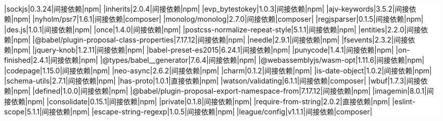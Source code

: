 |sockjs|0.3.24|间接依赖|npm|
|inherits|2.0.4|间接依赖|npm|
|evp_bytestokey|1.0.3|间接依赖|npm|
|ajv-keywords|3.5.2|间接依赖|npm|
|nyholm/psr7|1.6.1|间接依赖|composer|
|monolog/monolog|2.7.0|间接依赖|composer|
|regjsparser|0.1.5|间接依赖|npm|
|des.js|1.0.1|间接依赖|npm|
|once|1.4.0|间接依赖|npm|
|postcss-normalize-repeat-style|5.1.1|间接依赖|npm|
|entities|2.2.0|间接依赖|npm|
|@babel/plugin-proposal-class-properties|7.17.12|间接依赖|npm|
|needle|2.9.1|间接依赖|npm|
|fsevents|2.3.2|间接依赖|npm|
|jquery-knob|1.2.11|间接依赖|npm|
|babel-preset-es2015|6.24.1|间接依赖|npm|
|punycode|1.4.1|间接依赖|npm|
|on-finished|2.4.1|间接依赖|npm|
|@types/babel__generator|7.6.4|间接依赖|npm|
|@webassemblyjs/wasm-opt|1.11.6|间接依赖|npm|
|codepage|1.15.0|间接依赖|npm|
|neo-async|2.6.2|间接依赖|npm|
|charm|0.1.2|间接依赖|npm|
|is-date-object|1.0.2|间接依赖|npm|
|schema-utils|2.7.1|间接依赖|npm|
|has-proto|1.0.1|直接依赖|npm|
|watson/validating|6.1.1|间接依赖|composer|
|wbuf|1.7.3|间接依赖|npm|
|defined|1.0.0|间接依赖|npm|
|@babel/plugin-proposal-export-namespace-from|7.17.12|间接依赖|npm|
|imagemin|8.0.1|间接依赖|npm|
|consolidate|0.15.1|间接依赖|npm|
|private|0.1.8|间接依赖|npm|
|require-from-string|2.0.2|直接依赖|npm|
|eslint-scope|5.1.1|间接依赖|npm|
|escape-string-regexp|1.0.5|间接依赖|npm|
|league/config|v1.1.1|间接依赖|composer|